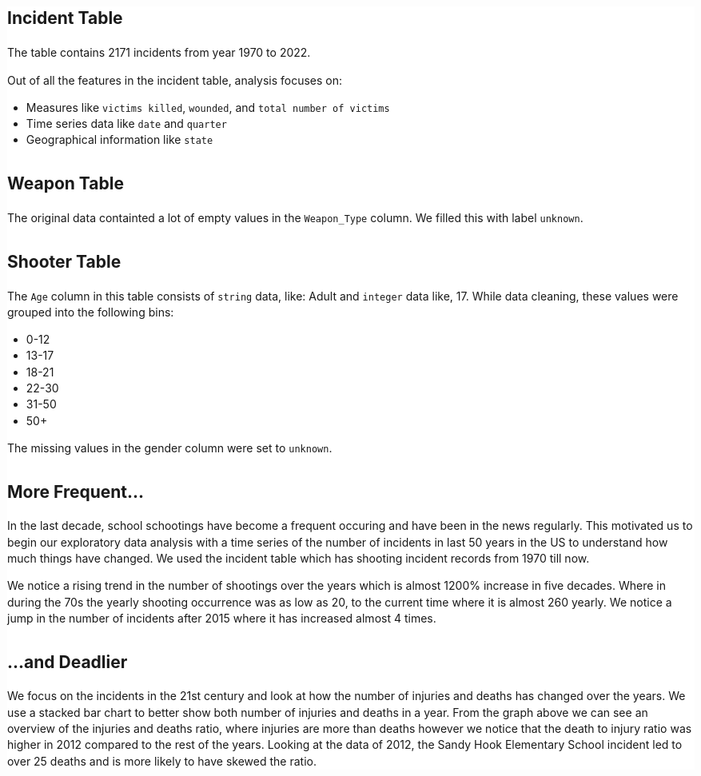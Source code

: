 ## Incident Table

The table contains 2171 incidents from year 1970 to 2022.

Out of all the features in the incident table, analysis focuses on:
- Measures like `victims killed`, `wounded`, and `total number of victims`
- Time series data like `date` and `quarter`
- Geographical information like `state`

## Weapon Table

The original data containted a lot of empty values in the `Weapon_Type` column. We filled this with label `unknown`.

## Shooter Table

The `Age` column in this table consists of `string` data, like: Adult and `integer` data like, 17. While data cleaning, these values were grouped into the following bins:
- 0-12
- 13-17
- 18-21
- 22-30
- 31-50
- 50+

The missing values in the gender column were set to `unknown`.

## More Frequent...

In the last decade, school schootings have become a frequent occuring and have been in the news regularly. This motivated us to begin our exploratory data analysis with a time series of the number of incidents in last 50 years in the US to understand how much things have changed. We used the incident table which has shooting incident records from 1970 till now.

<div id='incident_over_time'>
</div>

We notice a rising trend in the number of shootings over the years which is almost 1200% increase in five decades. Where in during the 70s the yearly shooting occurrence was as low as 20, to the current time where it is almost 260 yearly. We notice a jump in the number of incidents after 2015 where it has increased almost 4 times.

## ...and Deadlier


<div id='injuried_death_ratio_legend'>
</div>

<div id='injuried_death_ratio'>
</div>

We focus on the incidents in the 21st century and look at how the number of injuries and deaths has changed over the years. We use a stacked bar chart to better show both number of injuries and deaths in a year. From the graph above we can see an overview of the injuries and deaths ratio, where injuries are more than deaths however we notice that the death to injury ratio was higher in 2012 compared to the rest of the years. Looking at the data of 2012, the Sandy Hook Elementary School incident led to over 25 deaths and is more likely to have skewed the ratio.
